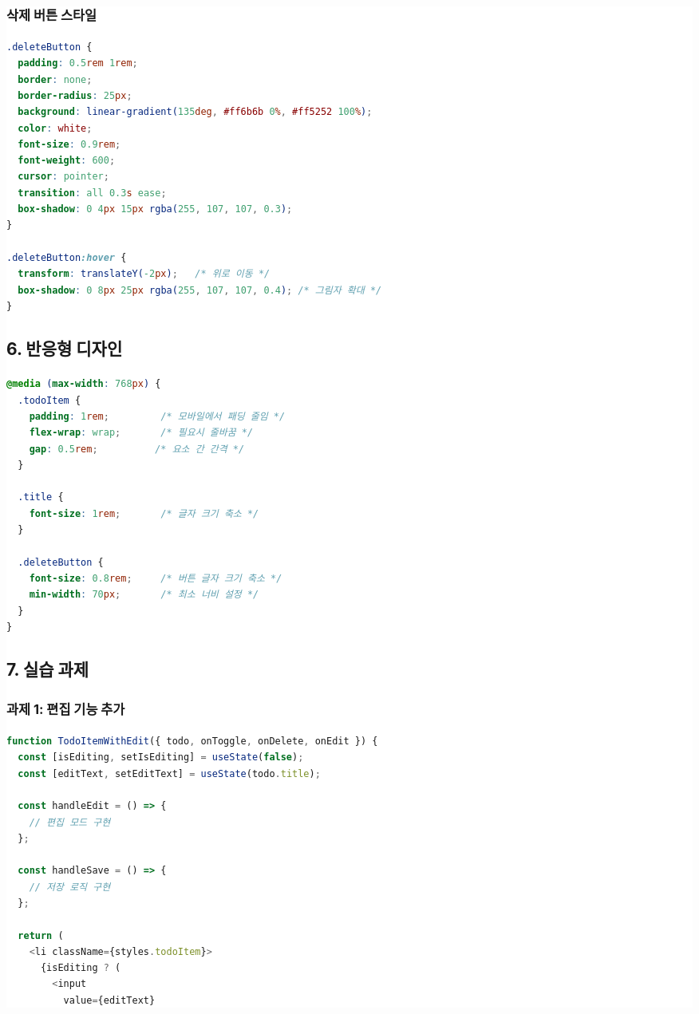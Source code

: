 ### 삭제 버튼 스타일
```css
.deleteButton {
  padding: 0.5rem 1rem;
  border: none;
  border-radius: 25px;
  background: linear-gradient(135deg, #ff6b6b 0%, #ff5252 100%);
  color: white;
  font-size: 0.9rem;
  font-weight: 600;
  cursor: pointer;
  transition: all 0.3s ease;
  box-shadow: 0 4px 15px rgba(255, 107, 107, 0.3);
}

.deleteButton:hover {
  transform: translateY(-2px);   /* 위로 이동 */
  box-shadow: 0 8px 25px rgba(255, 107, 107, 0.4); /* 그림자 확대 */
}
```

## 6. 반응형 디자인

```css
@media (max-width: 768px) {
  .todoItem {
    padding: 1rem;         /* 모바일에서 패딩 줄임 */
    flex-wrap: wrap;       /* 필요시 줄바꿈 */
    gap: 0.5rem;          /* 요소 간 간격 */
  }

  .title {
    font-size: 1rem;       /* 글자 크기 축소 */
  }

  .deleteButton {
    font-size: 0.8rem;     /* 버튼 글자 크기 축소 */
    min-width: 70px;       /* 최소 너비 설정 */
  }
}
```

## 7. 실습 과제

### 과제 1: 편집 기능 추가
```javascript
function TodoItemWithEdit({ todo, onToggle, onDelete, onEdit }) {
  const [isEditing, setIsEditing] = useState(false);
  const [editText, setEditText] = useState(todo.title);

  const handleEdit = () => {
    // 편집 모드 구현
  };

  const handleSave = () => {
    // 저장 로직 구현
  };

  return (
    <li className={styles.todoItem}>
      {isEditing ? (
        <input 
          value={editText}
```

  [styles.completed]: todo.completed